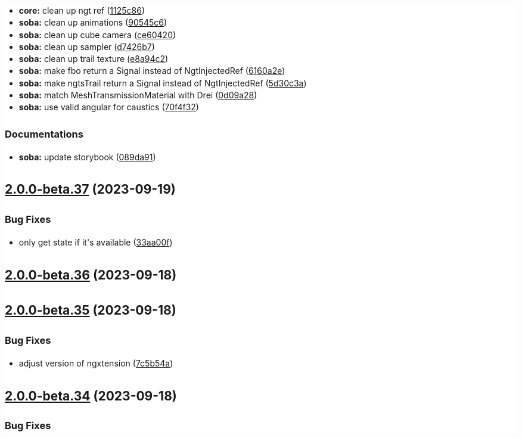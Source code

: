 * **core:** clean up ngt ref ([1125c86](https://github.com/angular-threejs/angular-three/commit/1125c86798d203edbdfbb876bc21396bef0828b7))
* **soba:** clean up animations ([90545c6](https://github.com/angular-threejs/angular-three/commit/90545c6b361b0c52e1783d71b272fba4f506ebcf))
* **soba:** clean up cube camera ([ce60420](https://github.com/angular-threejs/angular-three/commit/ce60420e21bf37efc11d766e3be76ede52eaff6c))
* **soba:** clean up sampler ([d7426b7](https://github.com/angular-threejs/angular-three/commit/d7426b7a57f5cf1c2ade86717b6fa528a0454ef9))
* **soba:** clean up trail texture ([e8a94c2](https://github.com/angular-threejs/angular-three/commit/e8a94c290132b67607fcc865908dc384b4c480b3))
* **soba:** make fbo return a Signal instead of NgtInjectedRef ([6160a2e](https://github.com/angular-threejs/angular-three/commit/6160a2e708dc8edfb4e49126d3d59ac705f4c404))
* **soba:** make ngtsTrail return a Signal instead of NgtInjectedRef ([5d30c3a](https://github.com/angular-threejs/angular-three/commit/5d30c3aa82219bf0ed5aa267f318187dbd82eb1f))
* **soba:** match MeshTransmissionMaterial with Drei ([0d09a28](https://github.com/angular-threejs/angular-three/commit/0d09a288abfc21adcc0bd7c104c73be771eb3ddd))
* **soba:** use valid angular for caustics ([70f4f32](https://github.com/angular-threejs/angular-three/commit/70f4f32e117da99e424d5e1d1a1b11fcd189205e))


### Documentations

* **soba:** update storybook ([089da91](https://github.com/angular-threejs/angular-three/commit/089da9136bced8f8c2272cfda597ae8c349d2216))

## [2.0.0-beta.37](https://github.com/angular-threejs/angular-three/compare/2.0.0-beta.36...2.0.0-beta.37) (2023-09-19)


### Bug Fixes

* only get state if it's available ([33aa00f](https://github.com/angular-threejs/angular-three/commit/33aa00f6206ec0344875819b0a1292be9c34ff3f))

## [2.0.0-beta.36](https://github.com/angular-threejs/angular-three/compare/2.0.0-beta.35...2.0.0-beta.36) (2023-09-18)

## [2.0.0-beta.35](https://github.com/angular-threejs/angular-three/compare/2.0.0-beta.34...2.0.0-beta.35) (2023-09-18)


### Bug Fixes

* adjust version of ngxtension ([7c5b54a](https://github.com/angular-threejs/angular-three/commit/7c5b54a950df526cfab0262b9168184355fa9c99))

## [2.0.0-beta.34](https://github.com/angular-threejs/angular-three/compare/2.0.0-beta.33...2.0.0-beta.34) (2023-09-18)


### Bug Fixes
